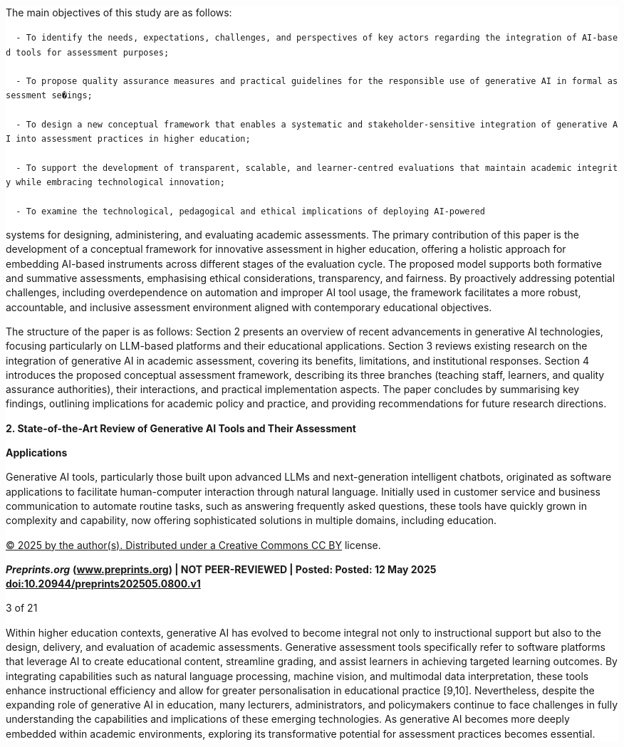 The main objectives of this study are as follows:


      - To identify the needs, expectations, challenges, and perspectives of key actors regarding the integration of AI-based tools for assessment purposes;

      - To propose quality assurance measures and practical guidelines for the responsible use of generative AI in formal assessment se�ings;

      - To design a new conceptual framework that enables a systematic and stakeholder-sensitive integration of generative AI into assessment practices in higher education;

      - To support the development of transparent, scalable, and learner-centred evaluations that maintain academic integrity while embracing technological innovation;

      - To examine the technological, pedagogical and ethical implications of deploying AI-powered
systems for designing, administering, and evaluating academic assessments.
The primary contribution of this paper is the development of a conceptual framework for innovative assessment in higher education, offering a holistic approach for embedding AI-based instruments across different stages of the evaluation cycle. The proposed model supports both formative
and summative assessments, emphasising ethical considerations, transparency, and fairness. By proactively addressing potential challenges, including overdependence on automation and improper AI
tool usage, the framework facilitates a more robust, accountable, and inclusive assessment environment aligned with contemporary educational objectives.

The structure of the paper is as follows: Section 2 presents an overview of recent advancements
in generative AI technologies, focusing particularly on LLM-based platforms and their educational
applications. Section 3 reviews existing research on the integration of generative AI in academic assessment, covering its benefits, limitations, and institutional responses. Section 4 introduces the proposed conceptual assessment framework, describing its three branches (teaching staff, learners, and
quality assurance authorities), their interactions, and practical implementation aspects. The paper
concludes by summarising key findings, outlining implications for academic policy and practice, and
providing recommendations for future research directions.


**2. State-of-the-Art Review of Generative AI Tools and Their Assessment**

**Applications**


Generative AI tools, particularly those built upon advanced LLMs and next-generation intelligent chatbots, originated as software applications to facilitate human-computer interaction through
natural language. Initially used in customer service and business communication to automate routine
tasks, such as answering frequently asked questions, these tools have quickly grown in complexity
and capability, now offering sophisticated solutions in multiple domains, including education.


[© 2025 by the author(s). Distributed under a Creative Commons CC BY](http://creativecommons.org/licenses/by/4.0/) license.


_**Preprints.org**_ **(www.preprints.org) | NOT PEER-REVIEWED | Posted: Posted: 12 May 2025** **[doi:10.20944/preprints202505.0800.v1](https://doi.org/10.20944/preprints202505.0800.v1)**


3 of 21


Within higher education contexts, generative AI has evolved to become integral not only to instructional support but also to the design, delivery, and evaluation of academic assessments. Generative assessment tools specifically refer to software platforms that leverage AI to create educational
content, streamline grading, and assist learners in achieving targeted learning outcomes. By integrating capabilities such as natural language processing, machine vision, and multimodal data interpretation, these tools enhance instructional efficiency and allow for greater personalisation in educational practice [9,10]. Nevertheless, despite the expanding role of generative AI in education, many
lecturers, administrators, and policymakers continue to face challenges in fully understanding the
capabilities and implications of these emerging technologies. As generative AI becomes more deeply
embedded within academic environments, exploring its transformative potential for assessment
practices becomes essential.
